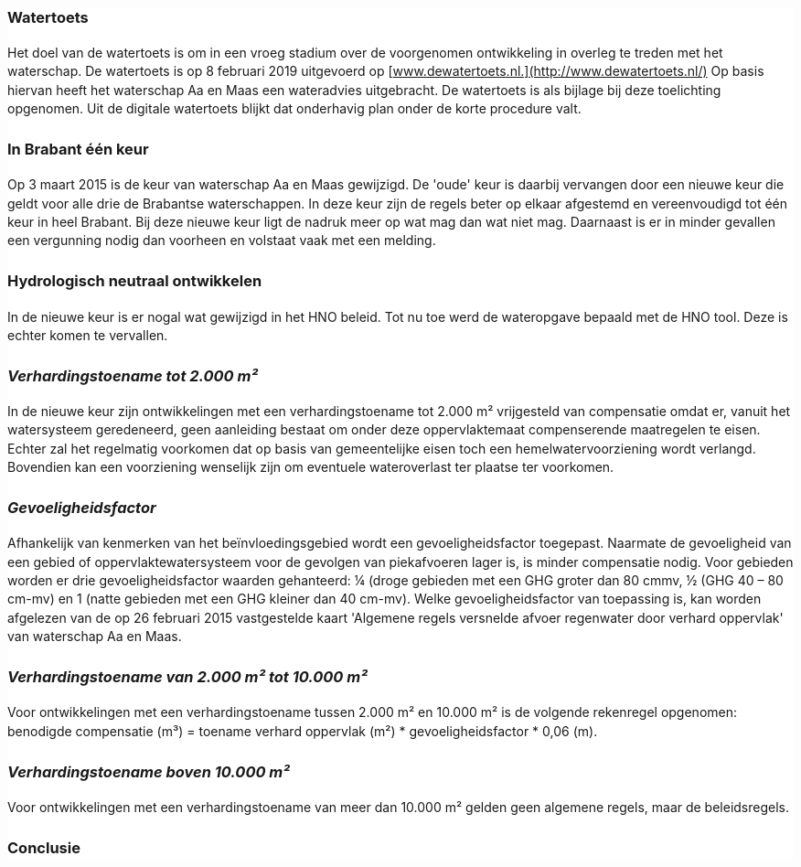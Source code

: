 ### **Watertoets**

Het doel van de watertoets is om in een vroeg stadium over de voorgenomen ontwikkeling in overleg te treden met het waterschap. De watertoets is op 8 februari 2019 uitgevoerd op [www.dewatertoets.nl.](http://www.dewatertoets.nl/) Op basis hiervan heeft het waterschap Aa en Maas een wateradvies uitgebracht. De watertoets is als bijlage bij deze toelichting opgenomen. Uit de digitale watertoets blijkt dat onderhavig plan onder de korte procedure valt.

### **In Brabant één keur**

Op 3 maart 2015 is de keur van waterschap Aa en Maas gewijzigd. De 'oude' keur is daarbij vervangen door een nieuwe keur die geldt voor alle drie de Brabantse waterschappen. In deze keur zijn de regels beter op elkaar afgestemd en vereenvoudigd tot één keur in heel Brabant. Bij deze nieuwe keur ligt de nadruk meer op wat mag dan wat niet mag. Daarnaast is er in minder gevallen een vergunning nodig dan voorheen en volstaat vaak met een melding.

### **Hydrologisch neutraal ontwikkelen**

In de nieuwe keur is er nogal wat gewijzigd in het HNO beleid. Tot nu toe werd de wateropgave bepaald met de HNO tool. Deze is echter komen te vervallen.

### *Verhardingstoename tot 2.000 m²*

In de nieuwe keur zijn ontwikkelingen met een verhardingstoename tot 2.000 m² vrijgesteld van compensatie omdat er, vanuit het watersysteem geredeneerd, geen aanleiding bestaat om onder deze oppervlaktemaat compenserende maatregelen te eisen. Echter zal het regelmatig voorkomen dat op basis van gemeentelijke eisen toch een hemelwatervoorziening wordt verlangd. Bovendien kan een voorziening wenselijk zijn om eventuele wateroverlast ter plaatse ter voorkomen.

### *Gevoeligheidsfactor*

Afhankelijk van kenmerken van het beïnvloedingsgebied wordt een gevoeligheidsfactor toegepast. Naarmate de gevoeligheid van een gebied of oppervlaktewatersysteem voor de gevolgen van piekafvoeren lager is, is minder compensatie nodig. Voor gebieden worden er drie gevoeligheidsfactor waarden gehanteerd: ¼ (droge gebieden met een GHG groter dan 80 cmmv, ½ (GHG 40 – 80 cm-mv) en 1 (natte gebieden met een GHG kleiner dan 40 cm-mv). Welke gevoeligheidsfactor van toepassing is, kan worden afgelezen van de op 26 februari 2015 vastgestelde kaart 'Algemene regels versnelde afvoer regenwater door verhard oppervlak' van waterschap Aa en Maas.

### *Verhardingstoename van 2.000 m² tot 10.000 m²*

Voor ontwikkelingen met een verhardingstoename tussen 2.000 m² en 10.000 m² is de volgende rekenregel opgenomen: benodigde compensatie (m³) = toename verhard oppervlak (m²) * gevoeligheidsfactor * 0,06 (m).

### *Verhardingstoename boven 10.000 m²*

Voor ontwikkelingen met een verhardingstoename van meer dan 10.000 m² gelden geen algemene regels, maar de beleidsregels.

### **Conclusie**
